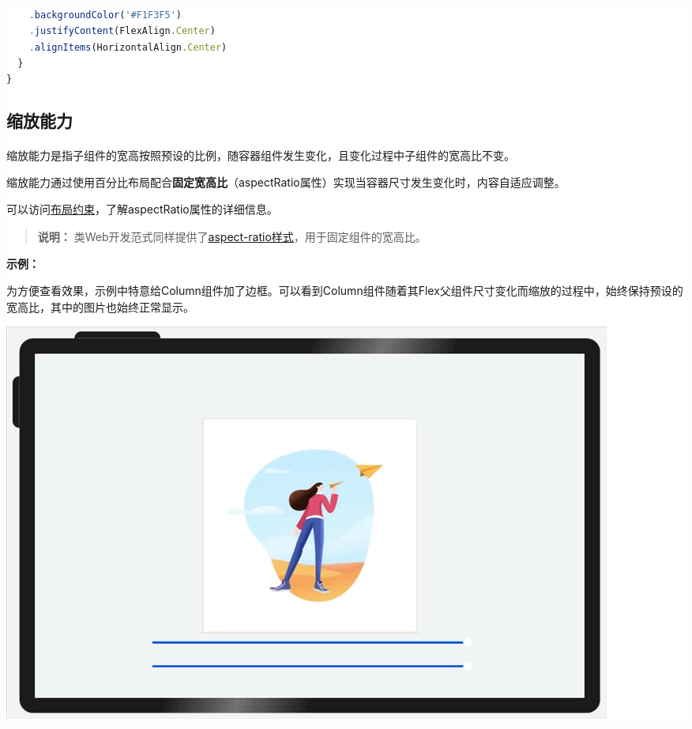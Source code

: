 ```ts
    .backgroundColor('#F1F3F5')
    .justifyContent(FlexAlign.Center)
    .alignItems(HorizontalAlign.Center)
  }
}
```



## 缩放能力


缩放能力是指子组件的宽高按照预设的比例，随容器组件发生变化，且变化过程中子组件的宽高比不变。


缩放能力通过使用百分比布局配合**固定宽高比**（aspectRatio属性）实现当容器尺寸发生变化时，内容自适应调整。


可以访问[布局约束](../../reference/apis-arkui/arkui-ts/ts-universal-attributes-layout-constraints.md)，了解aspectRatio属性的详细信息。


> **说明：**
> 类Web开发范式同样提供了[aspect-ratio样式](../../reference/apis-arkui/arkui-js/js-components-common-atomic-layout.md#固定比例)，用于固定组件的宽高比。


**示例：**


为方便查看效果，示例中特意给Column组件加了边框。可以看到Column组件随着其Flex父组件尺寸变化而缩放的过程中，始终保持预设的宽高比，其中的图片也始终正常显示。


![zh-cn_image_0000001335640862](figures/zh-cn_image_0000001335640862.gif)
